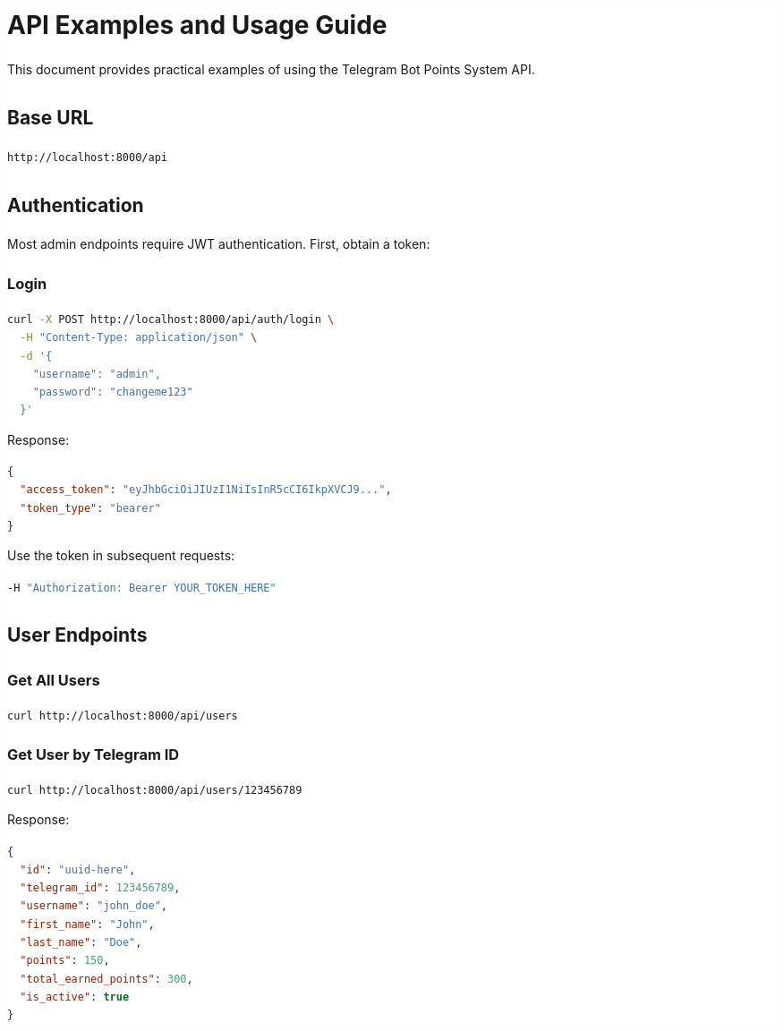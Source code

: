 # API Examples and Usage Guide

This document provides practical examples of using the Telegram Bot Points System API.

## Base URL

```
http://localhost:8000/api
```

## Authentication

Most admin endpoints require JWT authentication. First, obtain a token:

### Login

```bash
curl -X POST http://localhost:8000/api/auth/login \
  -H "Content-Type: application/json" \
  -d '{
    "username": "admin",
    "password": "changeme123"
  }'
```

Response:
```json
{
  "access_token": "eyJhbGciOiJIUzI1NiIsInR5cCI6IkpXVCJ9...",
  "token_type": "bearer"
}
```

Use the token in subsequent requests:
```bash
-H "Authorization: Bearer YOUR_TOKEN_HERE"
```

## User Endpoints

### Get All Users

```bash
curl http://localhost:8000/api/users
```

### Get User by Telegram ID

```bash
curl http://localhost:8000/api/users/123456789
```

Response:
```json
{
  "id": "uuid-here",
  "telegram_id": 123456789,
  "username": "john_doe",
  "first_name": "John",
  "last_name": "Doe",
  "points": 150,
  "total_earned_points": 300,
  "is_active": true
}
```
